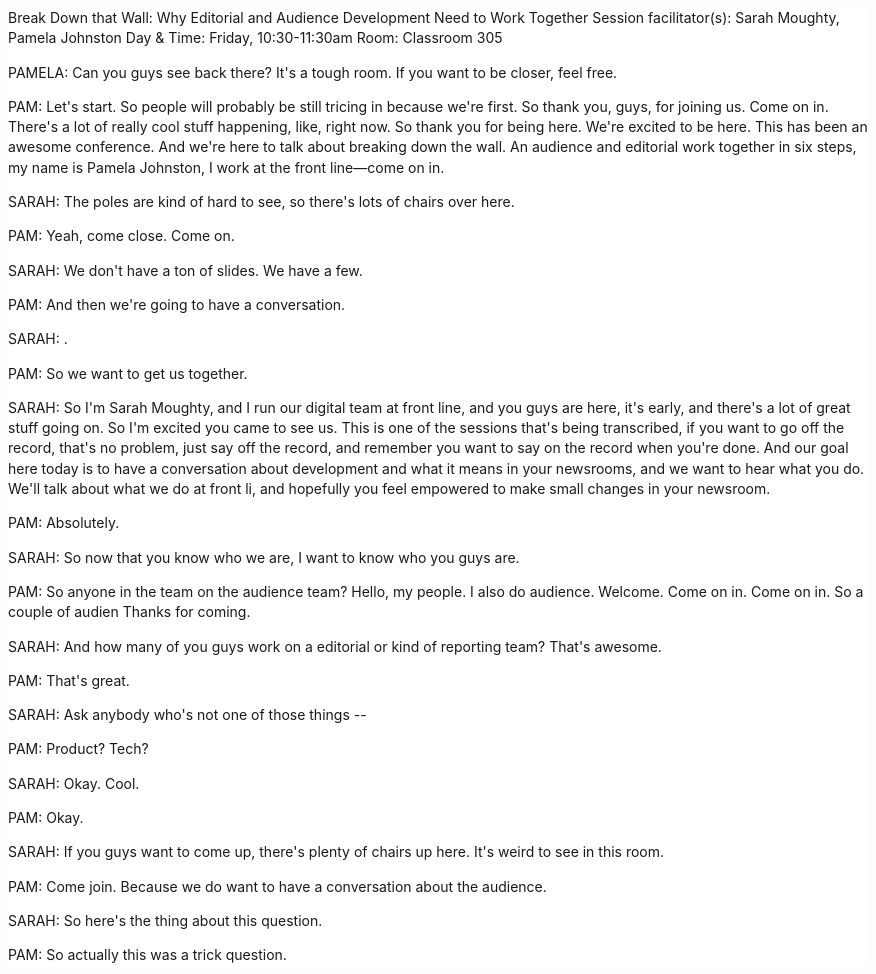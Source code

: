 Break Down that Wall: Why Editorial and Audience Development Need to Work Together
Session facilitator(s): Sarah Moughty, Pamela Johnston
Day & Time: Friday, 10:30-11:30am
Room: Classroom 305 

PAMELA:  Can you guys see back there?  It's a tough room.  If you want to be closer, feel free.

PAM:  Let's start.  So people will probably be still tricing in because we're first.  So thank you, guys, for joining us.  Come on in.  There's a lot of really cool stuff happening, like, right now.  So thank you for being here.  We're excited to be here.  This has been an awesome conference.  And we're here to talk about breaking down the wall.  An audience and editorial work together in six steps, my name is Pamela Johnston, I work at the front line—come on in.

SARAH:  The poles are kind of hard to see, so there's lots of chairs over here.

PAM:  Yeah, come close.  Come on.

SARAH:  We don't have a ton of slides.  We have a few.

PAM:  And then we're going to have a conversation.

SARAH: .

PAM:  So we want to get us together.

SARAH:  So I'm Sarah Moughty, and I run our digital team at front line, and you guys are here, it's early, and there's a lot of great stuff going on.  So I'm excited you came to see us.  This is one of the sessions that's being transcribed, if you want to go off the record, that's no problem, just say off the record, and remember you want to say on the record when you're done.  And our goal here today is to have a conversation about development and what it means in your newsrooms, and we want to hear what you do.  We'll talk about what we do at front li, and hopefully you feel empowered to make small changes in your newsroom.

PAM:  Absolutely.

SARAH:  So now that you know who we are, I want to know who you guys are.

PAM:  So anyone in the team on the audience team?  Hello, my people.  I also do audience.  Welcome.  Come on in.  Come on in.  So a couple of audien  Thanks for coming.

SARAH:  And how many of you guys work on a editorial or kind of reporting team?  That's awesome.

PAM:  That's great.

SARAH:  Ask anybody who's not one of those things --

PAM:  Product?  Tech?

SARAH:  Okay.  Cool.

PAM:  Okay.

SARAH:  If you guys want to come up, there's plenty of chairs up here.  It's weird to see in this room.

PAM:  Come join.  Because we do want to have a conversation about the audience.

SARAH:  So here's the thing about this question.

PAM:  So actually this was a trick question.
